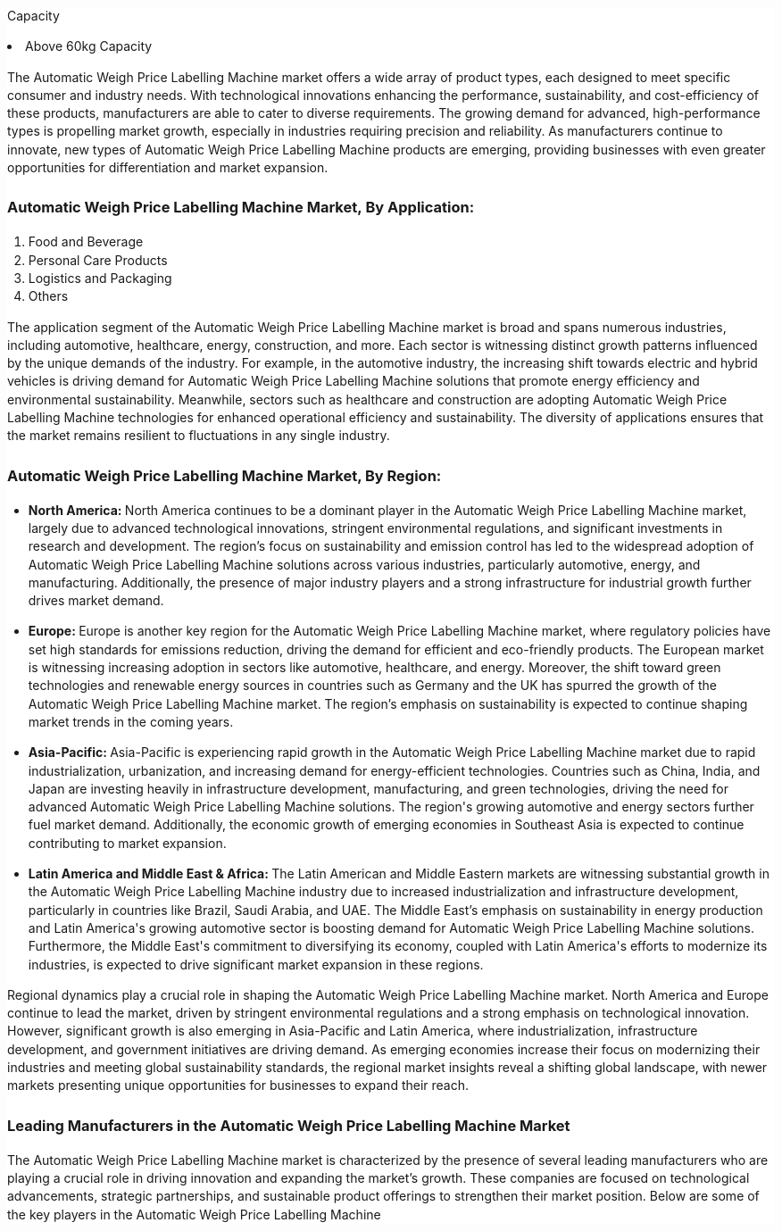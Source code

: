 Capacity<li> Above 60kg Capacity</li></ol><p>The Automatic Weigh Price Labelling Machine market offers a wide array of product types, each designed to meet specific consumer and industry needs. With technological innovations enhancing the performance, sustainability, and cost-efficiency of these products, manufacturers are able to cater to diverse requirements. The growing demand for advanced, high-performance types is propelling market growth, especially in industries requiring precision and reliability. As manufacturers continue to innovate, new types of Automatic Weigh Price Labelling Machine products are emerging, providing businesses with even greater opportunities for differentiation and market expansion.</p><h3>Automatic Weigh Price Labelling Machine Market,&nbsp;By Application:</h3><ol><li>Food and Beverage<li> Personal Care Products<li> Logistics and Packaging<li> Others</li></ol><p>The application segment of the Automatic Weigh Price Labelling Machine market is broad and spans numerous industries, including automotive, healthcare, energy, construction, and more. Each sector is witnessing distinct growth patterns influenced by the unique demands of the industry. For example, in the automotive industry, the increasing shift towards electric and hybrid vehicles is driving demand for Automatic Weigh Price Labelling Machine solutions that promote energy efficiency and environmental sustainability. Meanwhile, sectors such as healthcare and construction are adopting Automatic Weigh Price Labelling Machine technologies for enhanced operational efficiency and sustainability. The diversity of applications ensures that the market remains resilient to fluctuations in any single industry.</p><h3>Automatic Weigh Price Labelling Machine Market, By Region:</h3><ul><li><p><strong>North America:&nbsp;</strong>North America continues to be a dominant player in the Automatic Weigh Price Labelling Machine market, largely due to advanced technological innovations, stringent environmental regulations, and significant investments in research and development. The region&rsquo;s focus on sustainability and emission control has led to the widespread adoption of Automatic Weigh Price Labelling Machine solutions across various industries, particularly automotive, energy, and manufacturing. Additionally, the presence of major industry players and a strong infrastructure for industrial growth further drives market demand.</p></li><li><p><strong><strong>Europe:&nbsp;</strong></strong>Europe is another key region for the Automatic Weigh Price Labelling Machine market, where regulatory policies have set high standards for emissions reduction, driving the demand for efficient and eco-friendly products. The European market is witnessing increasing adoption in sectors like automotive, healthcare, and energy. Moreover, the shift toward green technologies and renewable energy sources in countries such as Germany and the UK has spurred the growth of the Automatic Weigh Price Labelling Machine market. The region&rsquo;s emphasis on sustainability is expected to continue shaping market trends in the coming years.</p></li><li><p><strong><strong>Asia-Pacific:&nbsp;</strong></strong>Asia-Pacific is experiencing rapid growth in the Automatic Weigh Price Labelling Machine market due to rapid industrialization, urbanization, and increasing demand for energy-efficient technologies. Countries such as China, India, and Japan are investing heavily in infrastructure development, manufacturing, and green technologies, driving the need for advanced Automatic Weigh Price Labelling Machine solutions. The region's growing automotive and energy sectors further fuel market demand. Additionally, the economic growth of emerging economies in Southeast Asia is expected to continue contributing to market expansion.</p></li><li><p><strong><strong>Latin America and Middle East &amp; Africa:&nbsp;</strong></strong>The Latin American and Middle Eastern markets are witnessing substantial growth in the Automatic Weigh Price Labelling Machine industry due to increased industrialization and infrastructure development, particularly in countries like Brazil, Saudi Arabia, and UAE. The Middle East&rsquo;s emphasis on sustainability in energy production and Latin America's growing automotive sector is boosting demand for Automatic Weigh Price Labelling Machine solutions. Furthermore, the Middle East's commitment to diversifying its economy, coupled with Latin America's efforts to modernize its industries, is expected to drive significant market expansion in these regions.</p></li></ul><p>Regional dynamics play a crucial role in shaping the Automatic Weigh Price Labelling Machine market. North America and Europe continue to lead the market, driven by stringent environmental regulations and a strong emphasis on technological innovation. However, significant growth is also emerging in Asia-Pacific and Latin America, where industrialization, infrastructure development, and government initiatives are driving demand. As emerging economies increase their focus on modernizing their industries and meeting global sustainability standards, the regional market insights reveal a shifting global landscape, with newer markets presenting unique opportunities for businesses to expand their reach.</p><h3><strong>Leading Manufacturers in the Automatic Weigh Price Labelling Machine Market</strong></h3><p>The Automatic Weigh Price Labelling Machine market is characterized by the presence of several leading manufacturers who are playing a crucial role in driving innovation and expanding the market&rsquo;s growth. These companies are focused on technological advancements, strategic partnerships, and sustainable product offerings to strengthen their market position. Below are some of the key players in the Automatic Weigh Price Labelling Machine